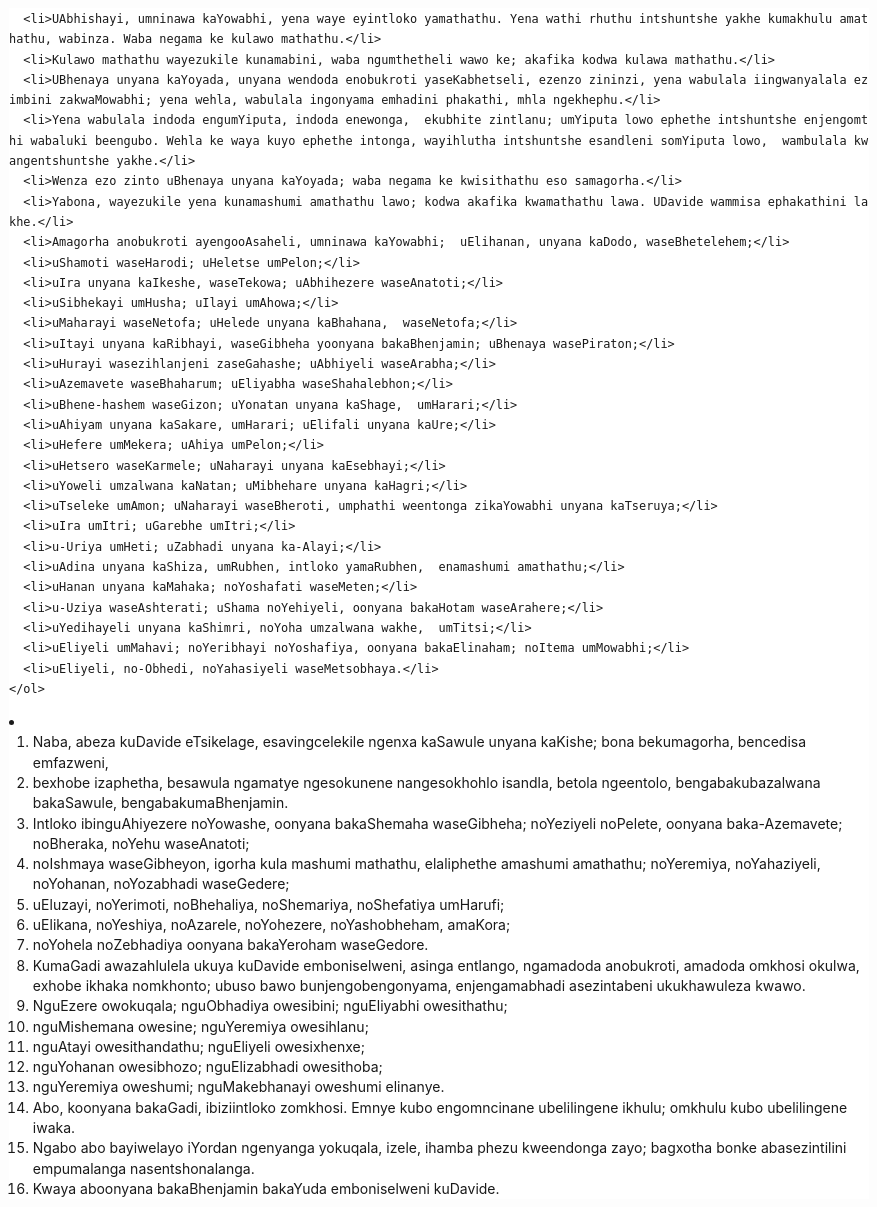       <li>UAbhishayi, umninawa kaYowabhi, yena waye eyintloko yamathathu. Yena wathi rhuthu intshuntshe yakhe kumakhulu amathathu, wabinza. Waba negama ke kulawo mathathu.</li>
      <li>Kulawo mathathu wayezukile kunamabini, waba ngumthetheli wawo ke; akafika kodwa kulawa mathathu.</li>
      <li>UBhenaya unyana kaYoyada, unyana wendoda enobukroti yaseKabhetseli, ezenzo zininzi, yena wabulala iingwanyalala ezimbini zakwaMowabhi; yena wehla, wabulala ingonyama emhadini phakathi, mhla ngekhephu.</li>
      <li>Yena wabulala indoda engumYiputa, indoda enewonga,  ekubhite zintlanu; umYiputa lowo ephethe intshuntshe enjengomthi wabaluki beengubo. Wehla ke waya kuyo ephethe intonga, wayihlutha intshuntshe esandleni somYiputa lowo,  wambulala kwangentshuntshe yakhe.</li>
      <li>Wenza ezo zinto uBhenaya unyana kaYoyada; waba negama ke kwisithathu eso samagorha.</li>
      <li>Yabona, wayezukile yena kunamashumi amathathu lawo; kodwa akafika kwamathathu lawa. UDavide wammisa ephakathini lakhe.</li>
      <li>Amagorha anobukroti ayengooAsaheli, umninawa kaYowabhi;  uElihanan, unyana kaDodo, waseBhetelehem;</li>
      <li>uShamoti waseHarodi; uHeletse umPelon;</li>
      <li>uIra unyana kaIkeshe, waseTekowa; uAbhihezere waseAnatoti;</li>
      <li>uSibhekayi umHusha; uIlayi umAhowa;</li>
      <li>uMaharayi waseNetofa; uHelede unyana kaBhahana,  waseNetofa;</li>
      <li>uItayi unyana kaRibhayi, waseGibheha yoonyana bakaBhenjamin; uBhenaya wasePiraton;</li>
      <li>uHurayi wasezihlanjeni zaseGahashe; uAbhiyeli waseArabha;</li>
      <li>uAzemavete waseBhaharum; uEliyabha waseShahalebhon;</li>
      <li>uBhene-hashem waseGizon; uYonatan unyana kaShage,  umHarari;</li>
      <li>uAhiyam unyana kaSakare, umHarari; uElifali unyana kaUre;</li>
      <li>uHefere umMekera; uAhiya umPelon;</li>
      <li>uHetsero waseKarmele; uNaharayi unyana kaEsebhayi;</li>
      <li>uYoweli umzalwana kaNatan; uMibhehare unyana kaHagri;</li>
      <li>uTseleke umAmon; uNaharayi waseBheroti, umphathi weentonga zikaYowabhi unyana kaTseruya;</li>
      <li>uIra umItri; uGarebhe umItri;</li>
      <li>u-Uriya umHeti; uZabhadi unyana ka-Alayi;</li>
      <li>uAdina unyana kaShiza, umRubhen, intloko yamaRubhen,  enamashumi amathathu;</li>
      <li>uHanan unyana kaMahaka; noYoshafati waseMeten;</li>
      <li>u-Uziya waseAshterati; uShama noYehiyeli, oonyana bakaHotam waseArahere;</li>
      <li>uYedihayeli unyana kaShimri, noYoha umzalwana wakhe,  umTitsi;</li>
      <li>uEliyeli umMahavi; noYeribhayi noYoshafiya, oonyana bakaElinaham; noItema umMowabhi;</li>
      <li>uEliyeli, no-Obhedi, noYahasiyeli waseMetsobhaya.</li>
    </ol>
  </li>
  <li>
    <ol>
      <li>Naba, abeza kuDavide eTsikelage, esavingcelekile ngenxa kaSawule unyana kaKishe; bona bekumagorha, bencedisa emfazweni,</li>
      <li>bexhobe izaphetha, besawula ngamatye ngesokunene nangesokhohlo isandla, betola ngeentolo, bengabakubazalwana bakaSawule, bengabakumaBhenjamin.</li>
      <li>Intloko ibinguAhiyezere noYowashe, oonyana bakaShemaha waseGibheha; noYeziyeli noPelete, oonyana baka-Azemavete;  noBheraka, noYehu waseAnatoti;</li>
      <li>noIshmaya waseGibheyon, igorha kula mashumi mathathu,  elaliphethe amashumi amathathu; noYeremiya, noYahaziyeli,  noYohanan, noYozabhadi waseGedere;</li>
      <li>uEluzayi, noYerimoti, noBhehaliya, noShemariya, noShefatiya umHarufi;</li>
      <li>uElikana, noYeshiya, noAzarele, noYohezere, noYashobheham,  amaKora;</li>
      <li>noYohela noZebhadiya oonyana bakaYeroham waseGedore.</li>
      <li>KumaGadi awazahlulela ukuya kuDavide emboniselweni, asinga entlango, ngamadoda anobukroti, amadoda omkhosi okulwa, exhobe ikhaka nomkhonto; ubuso bawo bunjengobengonyama, enjengamabhadi asezintabeni ukukhawuleza kwawo.</li>
      <li>NguEzere owokuqala; nguObhadiya owesibini; nguEliyabhi owesithathu;</li>
      <li>nguMishemana owesine; nguYeremiya owesihlanu;</li>
      <li>nguAtayi owesithandathu; nguEliyeli owesixhenxe;</li>
      <li>nguYohanan owesibhozo; nguElizabhadi owesithoba;</li>
      <li>nguYeremiya oweshumi; nguMakebhanayi oweshumi elinanye.</li>
      <li>Abo, koonyana bakaGadi, ibiziintloko zomkhosi. Emnye kubo engomncinane ubelilingene ikhulu; omkhulu kubo ubelilingene iwaka.</li>
      <li>Ngabo abo bayiwelayo iYordan ngenyanga yokuqala, izele,  ihamba phezu kweendonga zayo; bagxotha bonke abasezintilini empumalanga nasentshonalanga.</li>
      <li>Kwaya aboonyana bakaBhenjamin bakaYuda emboniselweni kuDavide.</li>